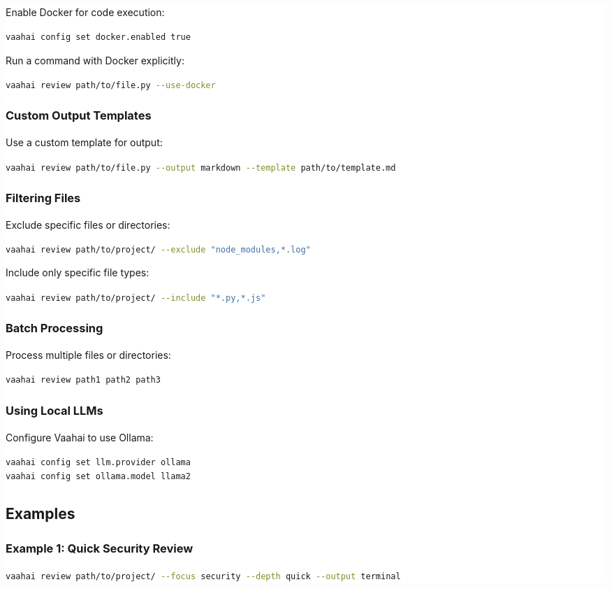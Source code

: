 Enable Docker for code execution:

```bash
vaahai config set docker.enabled true
```

Run a command with Docker explicitly:

```bash
vaahai review path/to/file.py --use-docker
```

### Custom Output Templates

Use a custom template for output:

```bash
vaahai review path/to/file.py --output markdown --template path/to/template.md
```

### Filtering Files

Exclude specific files or directories:

```bash
vaahai review path/to/project/ --exclude "node_modules,*.log"
```

Include only specific file types:

```bash
vaahai review path/to/project/ --include "*.py,*.js"
```

### Batch Processing

Process multiple files or directories:

```bash
vaahai review path1 path2 path3
```

### Using Local LLMs

Configure Vaahai to use Ollama:

```bash
vaahai config set llm.provider ollama
vaahai config set ollama.model llama2
```

## Examples

### Example 1: Quick Security Review

```bash
vaahai review path/to/project/ --focus security --depth quick --output terminal
```
